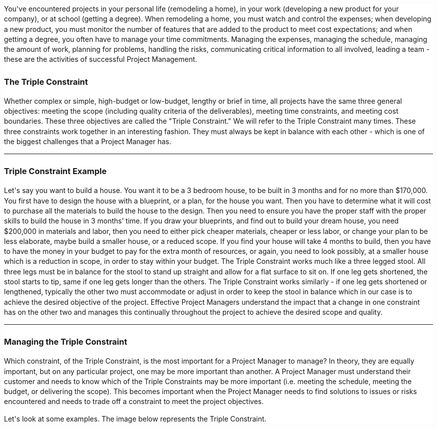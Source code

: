 You've encountered projects in your personal life (remodeling a home), in your work (developing a new product for your company), or at school (getting a degree). When remodeling a home, you must watch and control the expenses; when developing a new product, you must monitor the number of features that are added to the product to meet cost expectations; and when getting a degree, you often have to manage your time commitments. Managing the expenses, managing the schedule, managing the amount of work, planning for problems, handling the risks, communicating critical information to all involved, leading a team - these are the activities of successful Project Management.

### The Triple Constraint<a name="triple-constraint"></a>

Whether complex or simple, high-budget or low-budget, lengthy or brief in time, all projects have the same three general objectives: meeting the scope (including quality criteria of the deliverables), meeting time constraints, and meeting cost boundaries. These three objectives are called the "Triple Constraint." We will refer to the Triple Constraint many times. These three constraints work together in an interesting fashion. They must always be kept in balance with each other - which is one of the biggest challenges that a Project Manager has.

****

### Triple Constraint Example
   Let's say you want to build a house. You want it to be a 3 bedroom house, to be built in 3 months and for no more than $170,000. You first have to design the house with a blueprint, or a plan, for the house you want. Then you have to determine what it will cost to purchase all the materials to build the house to the design. Then you need to ensure you have the proper staff with the proper skills to build the house in 3 months’ time. If you draw your blueprints, and find out to build your dream house, you need $200,000 in materials and labor, then you need to either pick cheaper materials, cheaper or less labor, or change your plan to be less elaborate, maybe build a smaller house, or a reduced scope. If you find your house will take 4 months to build, then you have to have the money in your budget to pay for the extra month of resources, or again, you need to look possibly, at a smaller house which is a reduction in scope, in order to stay within your budget. The Triple Constraint works much like a three legged stool. All three legs must be in balance for the stool to stand up straight and allow for a flat surface to sit on. If one leg gets shortened, the stool starts to tip, same if one leg gets longer than the others. The Triple Constraint works similarly - if one leg gets shortened or lengthened, typically the other two must accommodate or adjust in order to keep the stool in balance which in our case is to achieve the desired objective of the project. Effective Project Managers understand the impact that a change in one constraint has on the other two and manages this continually throughout the project to achieve the desired scope and quality.
***

### Managing the Triple Constraint<a name="triple-constraint"></a>

Which constraint, of the Triple Constraint, is the most important for a Project Manager to manage? In theory, they are equally important, but on any particular project, one may be more important than another. A Project Manager must understand their customer and needs to know which of the Triple Constraints may be more important (i.e. meeting the schedule, meeting the budget, or delivering the scope). This becomes important when the Project Manager needs to find solutions to issues or risks encountered and needs to trade off a constraint to meet the project objectives.

Let's look at some examples. The image below represents the Triple Constraint.

